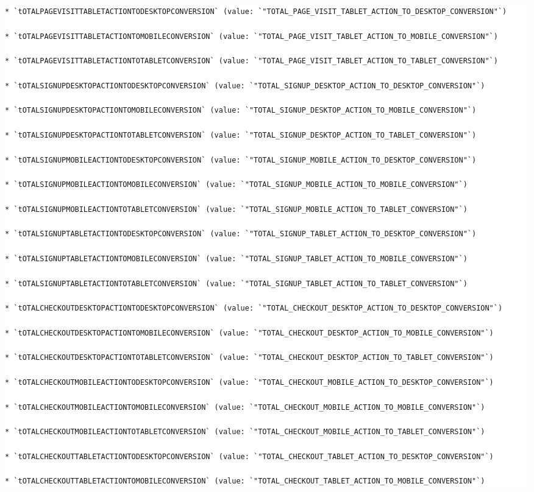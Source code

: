     * `tOTALPAGEVISITTABLETACTIONTODESKTOPCONVERSION` (value: `"TOTAL_PAGE_VISIT_TABLET_ACTION_TO_DESKTOP_CONVERSION"`)

    * `tOTALPAGEVISITTABLETACTIONTOMOBILECONVERSION` (value: `"TOTAL_PAGE_VISIT_TABLET_ACTION_TO_MOBILE_CONVERSION"`)

    * `tOTALPAGEVISITTABLETACTIONTOTABLETCONVERSION` (value: `"TOTAL_PAGE_VISIT_TABLET_ACTION_TO_TABLET_CONVERSION"`)

    * `tOTALSIGNUPDESKTOPACTIONTODESKTOPCONVERSION` (value: `"TOTAL_SIGNUP_DESKTOP_ACTION_TO_DESKTOP_CONVERSION"`)

    * `tOTALSIGNUPDESKTOPACTIONTOMOBILECONVERSION` (value: `"TOTAL_SIGNUP_DESKTOP_ACTION_TO_MOBILE_CONVERSION"`)

    * `tOTALSIGNUPDESKTOPACTIONTOTABLETCONVERSION` (value: `"TOTAL_SIGNUP_DESKTOP_ACTION_TO_TABLET_CONVERSION"`)

    * `tOTALSIGNUPMOBILEACTIONTODESKTOPCONVERSION` (value: `"TOTAL_SIGNUP_MOBILE_ACTION_TO_DESKTOP_CONVERSION"`)

    * `tOTALSIGNUPMOBILEACTIONTOMOBILECONVERSION` (value: `"TOTAL_SIGNUP_MOBILE_ACTION_TO_MOBILE_CONVERSION"`)

    * `tOTALSIGNUPMOBILEACTIONTOTABLETCONVERSION` (value: `"TOTAL_SIGNUP_MOBILE_ACTION_TO_TABLET_CONVERSION"`)

    * `tOTALSIGNUPTABLETACTIONTODESKTOPCONVERSION` (value: `"TOTAL_SIGNUP_TABLET_ACTION_TO_DESKTOP_CONVERSION"`)

    * `tOTALSIGNUPTABLETACTIONTOMOBILECONVERSION` (value: `"TOTAL_SIGNUP_TABLET_ACTION_TO_MOBILE_CONVERSION"`)

    * `tOTALSIGNUPTABLETACTIONTOTABLETCONVERSION` (value: `"TOTAL_SIGNUP_TABLET_ACTION_TO_TABLET_CONVERSION"`)

    * `tOTALCHECKOUTDESKTOPACTIONTODESKTOPCONVERSION` (value: `"TOTAL_CHECKOUT_DESKTOP_ACTION_TO_DESKTOP_CONVERSION"`)

    * `tOTALCHECKOUTDESKTOPACTIONTOMOBILECONVERSION` (value: `"TOTAL_CHECKOUT_DESKTOP_ACTION_TO_MOBILE_CONVERSION"`)

    * `tOTALCHECKOUTDESKTOPACTIONTOTABLETCONVERSION` (value: `"TOTAL_CHECKOUT_DESKTOP_ACTION_TO_TABLET_CONVERSION"`)

    * `tOTALCHECKOUTMOBILEACTIONTODESKTOPCONVERSION` (value: `"TOTAL_CHECKOUT_MOBILE_ACTION_TO_DESKTOP_CONVERSION"`)

    * `tOTALCHECKOUTMOBILEACTIONTOMOBILECONVERSION` (value: `"TOTAL_CHECKOUT_MOBILE_ACTION_TO_MOBILE_CONVERSION"`)

    * `tOTALCHECKOUTMOBILEACTIONTOTABLETCONVERSION` (value: `"TOTAL_CHECKOUT_MOBILE_ACTION_TO_TABLET_CONVERSION"`)

    * `tOTALCHECKOUTTABLETACTIONTODESKTOPCONVERSION` (value: `"TOTAL_CHECKOUT_TABLET_ACTION_TO_DESKTOP_CONVERSION"`)

    * `tOTALCHECKOUTTABLETACTIONTOMOBILECONVERSION` (value: `"TOTAL_CHECKOUT_TABLET_ACTION_TO_MOBILE_CONVERSION"`)

